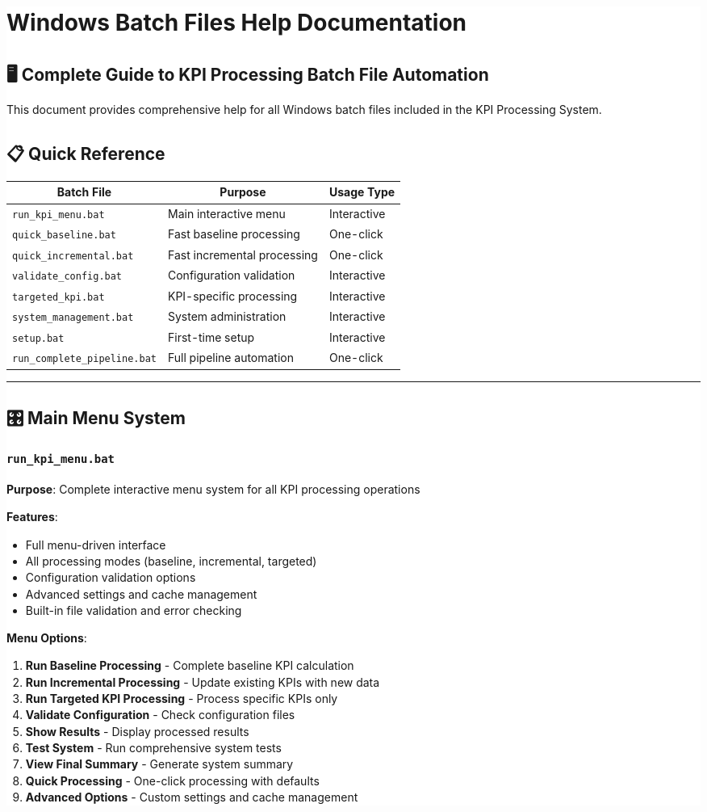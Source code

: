 # Windows Batch Files Help Documentation

## 🖥️ Complete Guide to KPI Processing Batch File Automation

This document provides comprehensive help for all Windows batch files included in the KPI Processing System.

## 📋 Quick Reference

| Batch File | Purpose | Usage Type |
|------------|---------|------------|
| `run_kpi_menu.bat` | Main interactive menu | Interactive |
| `quick_baseline.bat` | Fast baseline processing | One-click |
| `quick_incremental.bat` | Fast incremental processing | One-click |
| `validate_config.bat` | Configuration validation | Interactive |
| `targeted_kpi.bat` | KPI-specific processing | Interactive |
| `system_management.bat` | System administration | Interactive |
| `setup.bat` | First-time setup | Interactive |
| `run_complete_pipeline.bat` | Full pipeline automation | One-click |

---

## 🎛️ Main Menu System

### `run_kpi_menu.bat`

**Purpose**: Complete interactive menu system for all KPI processing operations

**Features**:
- Full menu-driven interface
- All processing modes (baseline, incremental, targeted)
- Configuration validation options
- Advanced settings and cache management
- Built-in file validation and error checking

**Menu Options**:
1. **Run Baseline Processing** - Complete baseline KPI calculation
2. **Run Incremental Processing** - Update existing KPIs with new data
3. **Run Targeted KPI Processing** - Process specific KPIs only
4. **Validate Configuration** - Check configuration files
5. **Show Results** - Display processed results
6. **Test System** - Run comprehensive system tests
7. **View Final Summary** - Generate system summary
8. **Quick Processing** - One-click processing with defaults
9. **Advanced Options** - Custom settings and cache management
